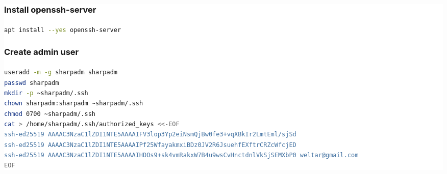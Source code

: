 ### Install openssh-server

```sh
apt install --yes openssh-server
```

### Create admin user

```sh
useradd -m -g sharpadm sharpadm
passwd sharpadm
mkdir -p ~sharpadm/.ssh
chown sharpadm:sharpadm ~sharpadm/.ssh
chmod 0700 ~sharpadm/.ssh
cat > /home/sharpadm/.ssh/authorized_keys <<-EOF
ssh-ed25519 AAAAC3NzaC1lZDI1NTE5AAAAIFV3lop3Yp2eiNsmQjBw0fe3+vqXBkIr2LmtEml/sjSd
ssh-ed25519 AAAAC3NzaC1lZDI1NTE5AAAAIPf25WfayakmxiBDz0JV2R6JsuehfEXftrCRZcWfcjED
ssh-ed25519 AAAAC3NzaC1lZDI1NTE5AAAAIHDOs9+sk4vmRakxW7B4u9wsCvHnctdnlVkSjSEMXbP0 weltar@gmail.com
EOF
```
